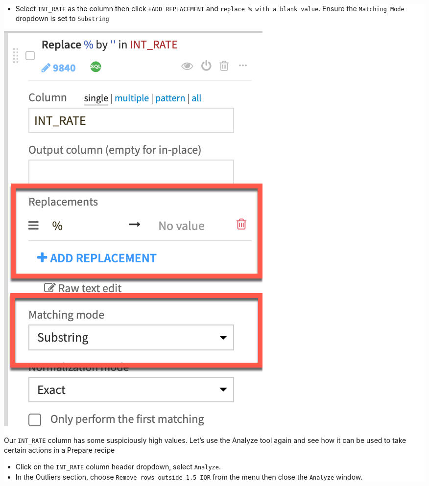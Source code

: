 
* Select `INT_RATE` as the column then click `+ADD REPLACEMENT` and `replace % with a blank value`. Ensure the `Matching Mode` dropdown is set to `Substring`

![50a](assets/dk-23c_replace_sub.png)



Our `INT_RATE` column has some suspiciously high values. Let’s use the Analyze tool again and see how it can be used to take certain actions in a Prepare recipe

* Click on the `INT_RATE` column header dropdown, select `Analyze`.
* In the Outliers section, choose `Remove rows outside 1.5 IQR` from the menu then close the `Analyze` window.
